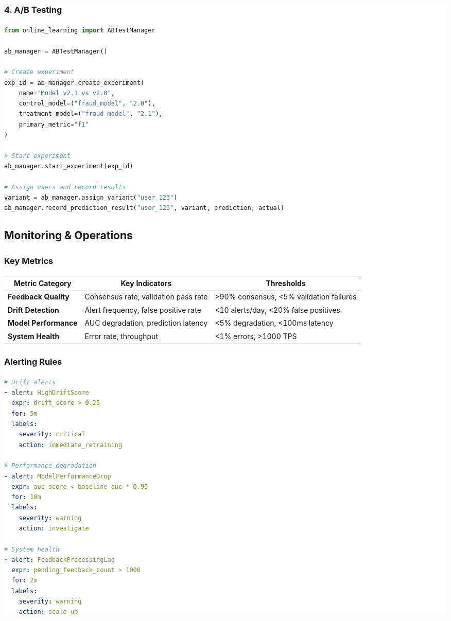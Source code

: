 ### 4. A/B Testing

```python
from online_learning import ABTestManager

ab_manager = ABTestManager()

# Create experiment
exp_id = ab_manager.create_experiment(
    name="Model v2.1 vs v2.0",
    control_model=("fraud_model", "2.0"),
    treatment_model=("fraud_model", "2.1"),
    primary_metric="f1"
)

# Start experiment
ab_manager.start_experiment(exp_id)

# Assign users and record results
variant = ab_manager.assign_variant("user_123")
ab_manager.record_prediction_result("user_123", variant, prediction, actual)
```

## Monitoring & Operations

### Key Metrics

| Metric Category | Key Indicators | Thresholds |
|----------------|---------------|------------|
| **Feedback Quality** | Consensus rate, validation pass rate | >90% consensus, <5% validation failures |
| **Drift Detection** | Alert frequency, false positive rate | <10 alerts/day, <20% false positives |
| **Model Performance** | AUC degradation, prediction latency | <5% degradation, <100ms latency |
| **System Health** | Error rate, throughput | <1% errors, >1000 TPS |

### Alerting Rules

```yaml
# Drift alerts
- alert: HighDriftScore
  expr: drift_score > 0.25
  for: 5m
  labels:
    severity: critical
    action: immediate_retraining

# Performance degradation  
- alert: ModelPerformanceDrop
  expr: auc_score < baseline_auc * 0.95
  for: 10m
  labels:
    severity: warning
    action: investigate

# System health
- alert: FeedbackProcessingLag
  expr: pending_feedback_count > 1000
  for: 2m
  labels:
    severity: warning
    action: scale_up
```
